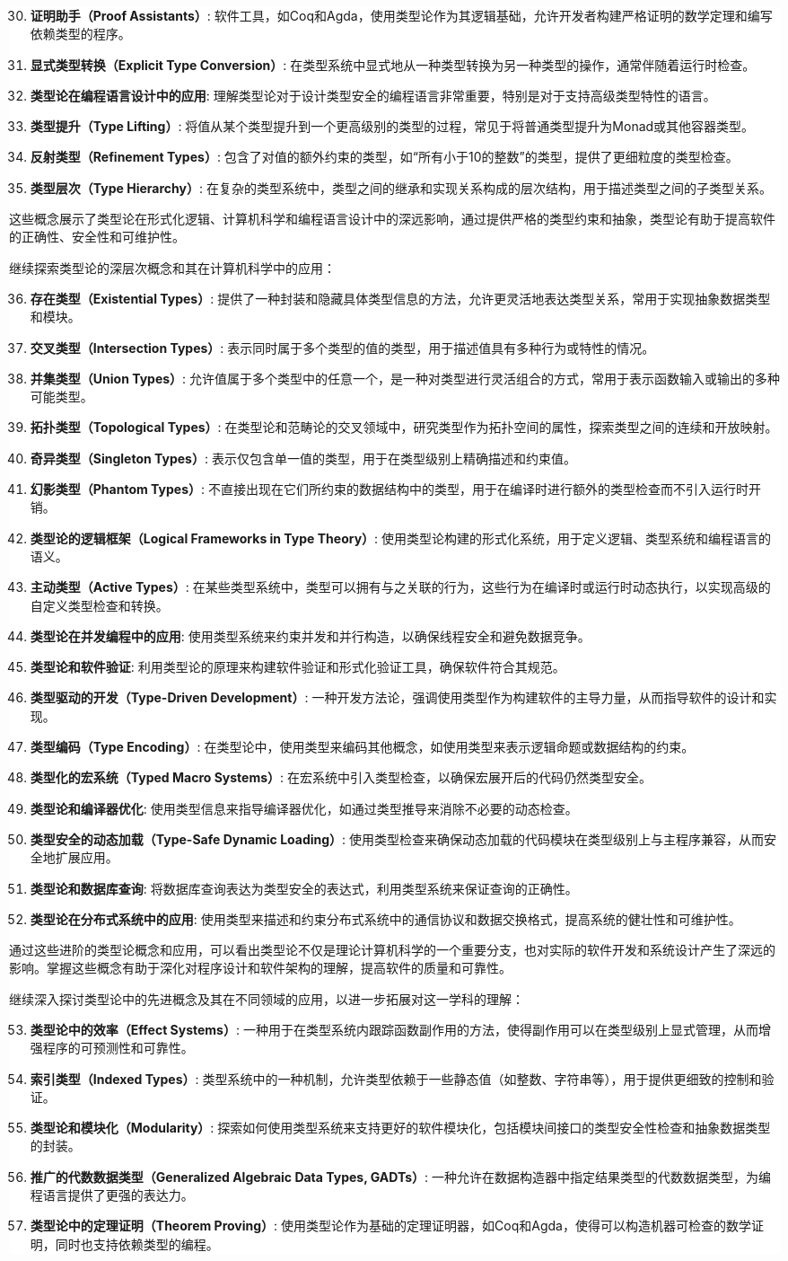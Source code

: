 30. **证明助手（Proof Assistants）**: 软件工具，如Coq和Agda，使用类型论作为其逻辑基础，允许开发者构建严格证明的数学定理和编写依赖类型的程序。

31. **显式类型转换（Explicit Type Conversion）**: 在类型系统中显式地从一种类型转换为另一种类型的操作，通常伴随着运行时检查。

32. **类型论在编程语言设计中的应用**: 理解类型论对于设计类型安全的编程语言非常重要，特别是对于支持高级类型特性的语言。

33. **类型提升（Type Lifting）**: 将值从某个类型提升到一个更高级别的类型的过程，常见于将普通类型提升为Monad或其他容器类型。

34. **反射类型（Refinement Types）**: 包含了对值的额外约束的类型，如“所有小于10的整数”的类型，提供了更细粒度的类型检查。

35. **类型层次（Type Hierarchy）**: 在复杂的类型系统中，类型之间的继承和实现关系构成的层次结构，用于描述类型之间的子类型关系。

这些概念展示了类型论在形式化逻辑、计算机科学和编程语言设计中的深远影响，通过提供严格的类型约束和抽象，类型论有助于提高软件的正确性、安全性和可维护性。

继续探索类型论的深层次概念和其在计算机科学中的应用：

36. **存在类型（Existential Types）**: 提供了一种封装和隐藏具体类型信息的方法，允许更灵活地表达类型关系，常用于实现抽象数据类型和模块。

37. **交叉类型（Intersection Types）**: 表示同时属于多个类型的值的类型，用于描述值具有多种行为或特性的情况。

38. **并集类型（Union Types）**: 允许值属于多个类型中的任意一个，是一种对类型进行灵活组合的方式，常用于表示函数输入或输出的多种可能类型。

39. **拓扑类型（Topological Types）**: 在类型论和范畴论的交叉领域中，研究类型作为拓扑空间的属性，探索类型之间的连续和开放映射。

40. **奇异类型（Singleton Types）**: 表示仅包含单一值的类型，用于在类型级别上精确描述和约束值。

41. **幻影类型（Phantom Types）**: 不直接出现在它们所约束的数据结构中的类型，用于在编译时进行额外的类型检查而不引入运行时开销。

42. **类型论的逻辑框架（Logical Frameworks in Type Theory）**: 使用类型论构建的形式化系统，用于定义逻辑、类型系统和编程语言的语义。

43. **主动类型（Active Types）**: 在某些类型系统中，类型可以拥有与之关联的行为，这些行为在编译时或运行时动态执行，以实现高级的自定义类型检查和转换。

44. **类型论在并发编程中的应用**: 使用类型系统来约束并发和并行构造，以确保线程安全和避免数据竞争。

45. **类型论和软件验证**: 利用类型论的原理来构建软件验证和形式化验证工具，确保软件符合其规范。

46. **类型驱动的开发（Type-Driven Development）**: 一种开发方法论，强调使用类型作为构建软件的主导力量，从而指导软件的设计和实现。

47. **类型编码（Type Encoding）**: 在类型论中，使用类型来编码其他概念，如使用类型来表示逻辑命题或数据结构的约束。

48. **类型化的宏系统（Typed Macro Systems）**: 在宏系统中引入类型检查，以确保宏展开后的代码仍然类型安全。

49. **类型论和编译器优化**: 使用类型信息来指导编译器优化，如通过类型推导来消除不必要的动态检查。

50. **类型安全的动态加载（Type-Safe Dynamic Loading）**: 使用类型检查来确保动态加载的代码模块在类型级别上与主程序兼容，从而安全地扩展应用。

51. **类型论和数据库查询**: 将数据库查询表达为类型安全的表达式，利用类型系统来保证查询的正确性。

52. **类型论在分布式系统中的应用**: 使用类型来描述和约束分布式系统中的通信协议和数据交换格式，提高系统的健壮性和可维护性。

通过这些进阶的类型论概念和应用，可以看出类型论不仅是理论计算机科学的一个重要分支，也对实际的软件开发和系统设计产生了深远的影响。掌握这些概念有助于深化对程序设计和软件架构的理解，提高软件的质量和可靠性。

继续深入探讨类型论中的先进概念及其在不同领域的应用，以进一步拓展对这一学科的理解：

53. **类型论中的效率（Effect Systems）**: 一种用于在类型系统内跟踪函数副作用的方法，使得副作用可以在类型级别上显式管理，从而增强程序的可预测性和可靠性。

54. **索引类型（Indexed Types）**: 类型系统中的一种机制，允许类型依赖于一些静态值（如整数、字符串等），用于提供更细致的控制和验证。

55. **类型论和模块化（Modularity）**: 探索如何使用类型系统来支持更好的软件模块化，包括模块间接口的类型安全性检查和抽象数据类型的封装。

56. **推广的代数数据类型（Generalized Algebraic Data Types, GADTs）**: 一种允许在数据构造器中指定结果类型的代数数据类型，为编程语言提供了更强的表达力。

57. **类型论中的定理证明（Theorem Proving）**: 使用类型论作为基础的定理证明器，如Coq和Agda，使得可以构造机器可检查的数学证明，同时也支持依赖类型的编程。
